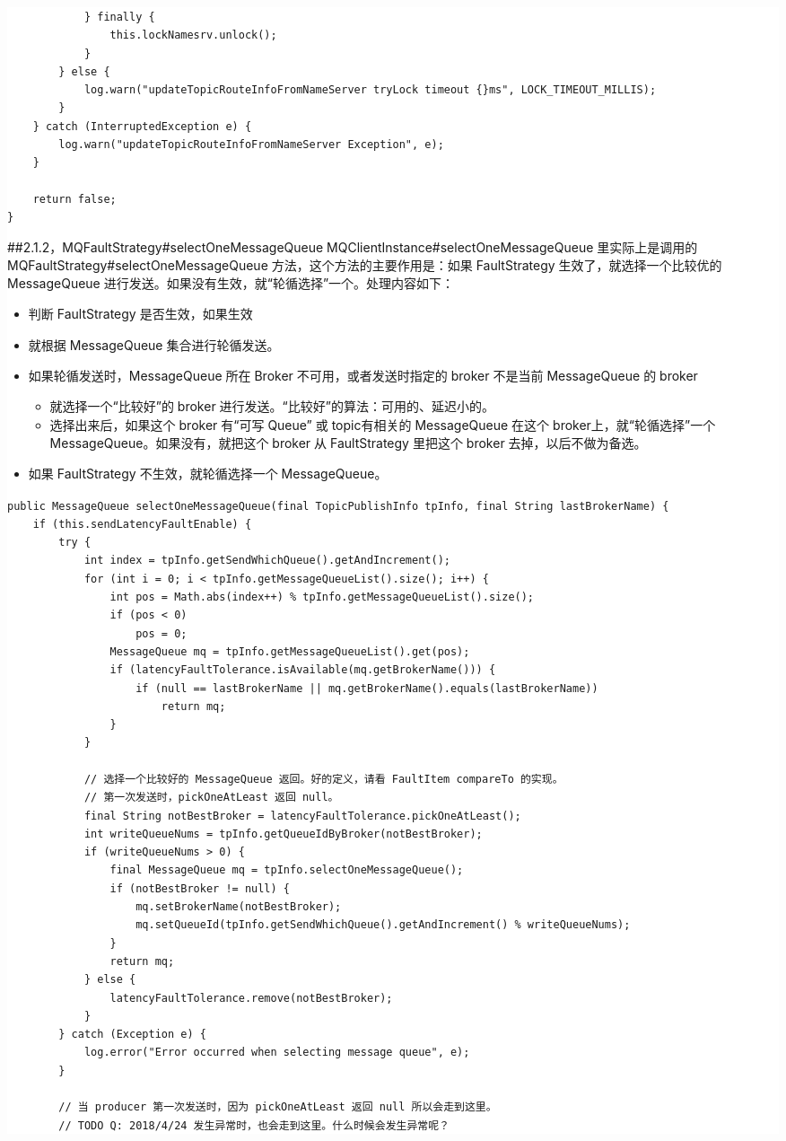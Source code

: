 ```
            } finally {
                this.lockNamesrv.unlock();
            }
        } else {
            log.warn("updateTopicRouteInfoFromNameServer tryLock timeout {}ms", LOCK_TIMEOUT_MILLIS);
        }
    } catch (InterruptedException e) {
        log.warn("updateTopicRouteInfoFromNameServer Exception", e);
    }

    return false;
}
```

##2.1.2，MQFaultStrategy#selectOneMessageQueue
MQClientInstance#selectOneMessageQueue 里实际上是调用的 MQFaultStrategy#selectOneMessageQueue 方法，这个方法的主要作用是：如果 FaultStrategy 生效了，就选择一个比较优的 MessageQueue 进行发送。如果没有生效，就“轮循选择”一个。处理内容如下：

- 判断 FaultStrategy 是否生效，如果生效
 - 就根据 MessageQueue 集合进行轮循发送。
 - 如果轮循发送时，MessageQueue 所在 Broker 不可用，或者发送时指定的 broker 不是当前 MessageQueue 的 broker
   - 就选择一个“比较好”的 broker 进行发送。“比较好”的算法：可用的、延迟小的。
   - 选择出来后，如果这个 broker 有“可写 Queue” 或 topic有相关的 MessageQueue 在这个 broker上，就“轮循选择”一个 MessageQueue。如果没有，就把这个 broker 从 FaultStrategy 里把这个 broker 去掉，以后不做为备选。

- 如果 FaultStrategy 不生效，就轮循选择一个 MessageQueue。

```
public MessageQueue selectOneMessageQueue(final TopicPublishInfo tpInfo, final String lastBrokerName) {
    if (this.sendLatencyFaultEnable) {
        try {
            int index = tpInfo.getSendWhichQueue().getAndIncrement();
            for (int i = 0; i < tpInfo.getMessageQueueList().size(); i++) {
                int pos = Math.abs(index++) % tpInfo.getMessageQueueList().size();
                if (pos < 0)
                    pos = 0;
                MessageQueue mq = tpInfo.getMessageQueueList().get(pos);
                if (latencyFaultTolerance.isAvailable(mq.getBrokerName())) {
                    if (null == lastBrokerName || mq.getBrokerName().equals(lastBrokerName))
                        return mq;
                }
            }

            // 选择一个比较好的 MessageQueue 返回。好的定义，请看 FaultItem compareTo 的实现。
            // 第一次发送时，pickOneAtLeast 返回 null。
            final String notBestBroker = latencyFaultTolerance.pickOneAtLeast();
            int writeQueueNums = tpInfo.getQueueIdByBroker(notBestBroker);
            if (writeQueueNums > 0) {
                final MessageQueue mq = tpInfo.selectOneMessageQueue();
                if (notBestBroker != null) {
                    mq.setBrokerName(notBestBroker);
                    mq.setQueueId(tpInfo.getSendWhichQueue().getAndIncrement() % writeQueueNums);
                }
                return mq;
            } else {
                latencyFaultTolerance.remove(notBestBroker);
            }
        } catch (Exception e) {
            log.error("Error occurred when selecting message queue", e);
        }

        // 当 producer 第一次发送时，因为 pickOneAtLeast 返回 null 所以会走到这里。
        // TODO Q: 2018/4/24 发生异常时，也会走到这里。什么时候会发生异常呢？
```